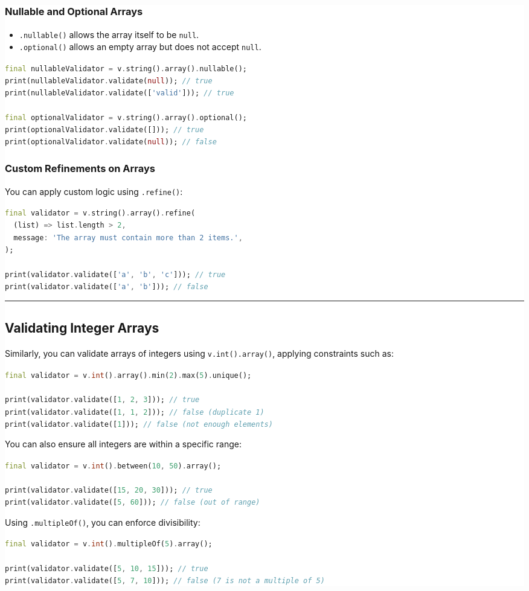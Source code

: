 ### **Nullable and Optional Arrays**

- `.nullable()` allows the array itself to be `null`.
- `.optional()` allows an empty array but does not accept `null`.

```dart
final nullableValidator = v.string().array().nullable();
print(nullableValidator.validate(null)); // true
print(nullableValidator.validate(['valid'])); // true

final optionalValidator = v.string().array().optional();
print(optionalValidator.validate([])); // true
print(optionalValidator.validate(null)); // false
```

### **Custom Refinements on Arrays**

You can apply custom logic using `.refine()`:

```dart
final validator = v.string().array().refine(
  (list) => list.length > 2,
  message: 'The array must contain more than 2 items.',
);

print(validator.validate(['a', 'b', 'c'])); // true
print(validator.validate(['a', 'b'])); // false
```

---

## **Validating Integer Arrays**

Similarly, you can validate arrays of integers using `v.int().array()`, applying constraints such as:

```dart
final validator = v.int().array().min(2).max(5).unique();

print(validator.validate([1, 2, 3])); // true
print(validator.validate([1, 1, 2])); // false (duplicate 1)
print(validator.validate([1])); // false (not enough elements)
```

You can also ensure all integers are within a specific range:

```dart
final validator = v.int().between(10, 50).array();

print(validator.validate([15, 20, 30])); // true
print(validator.validate([5, 60])); // false (out of range)
```

Using `.multipleOf()`, you can enforce divisibility:

```dart
final validator = v.int().multipleOf(5).array();

print(validator.validate([5, 10, 15])); // true
print(validator.validate([5, 7, 10])); // false (7 is not a multiple of 5)
```
